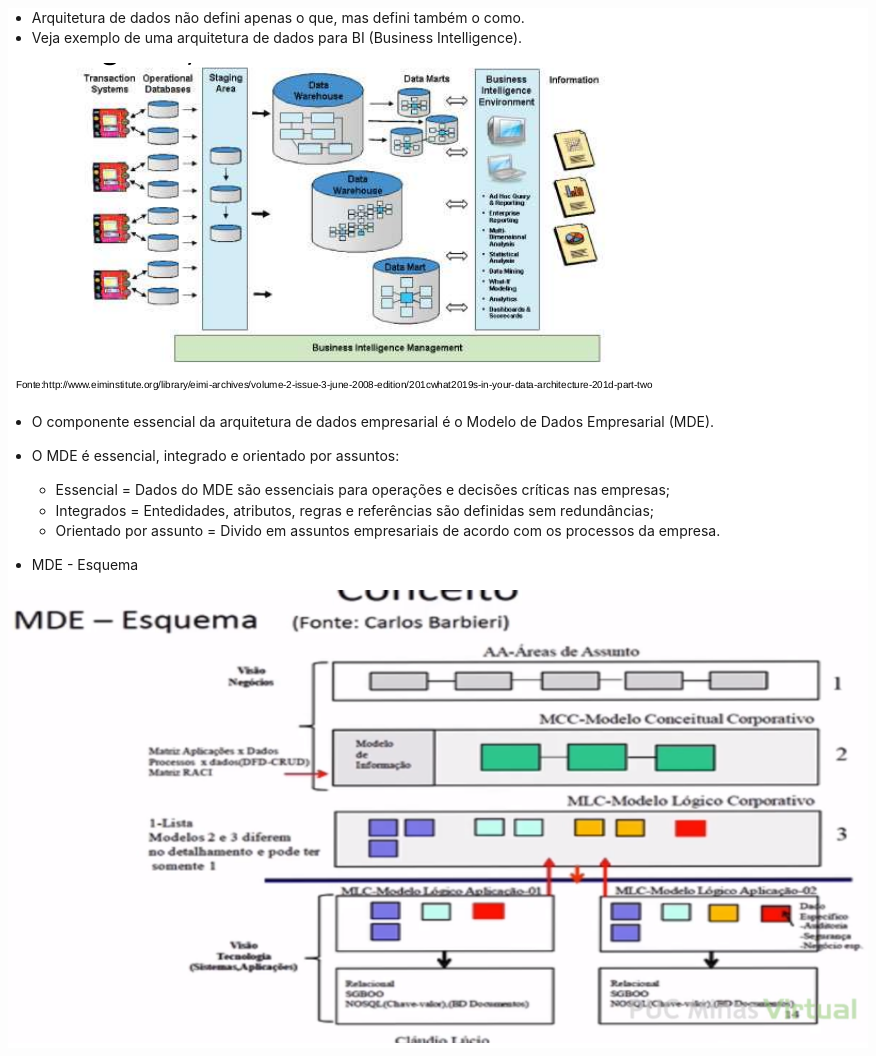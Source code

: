 * Arquitetura de dados não defini apenas o que, mas defini também o como.
* Veja exemplo de uma arquitetura de dados para BI (Business Intelligence).

<img src="imgs/02.png"/>

* O componente essencial da arquitetura de dados empresarial é o Modelo de Dados Empresarial (MDE).
* O MDE é essencial, integrado e orientado por assuntos:
    * Essencial = Dados do MDE são essenciais para operações e decisões críticas nas empresas;
    * Integrados = Entedidades, atributos, regras e referências são definidas sem redundâncias;
    * Orientado por assunto = Divido em assuntos empresariais de acordo com os processos da empresa.

* MDE - Esquema

<img src="imgs/03.png"/>
